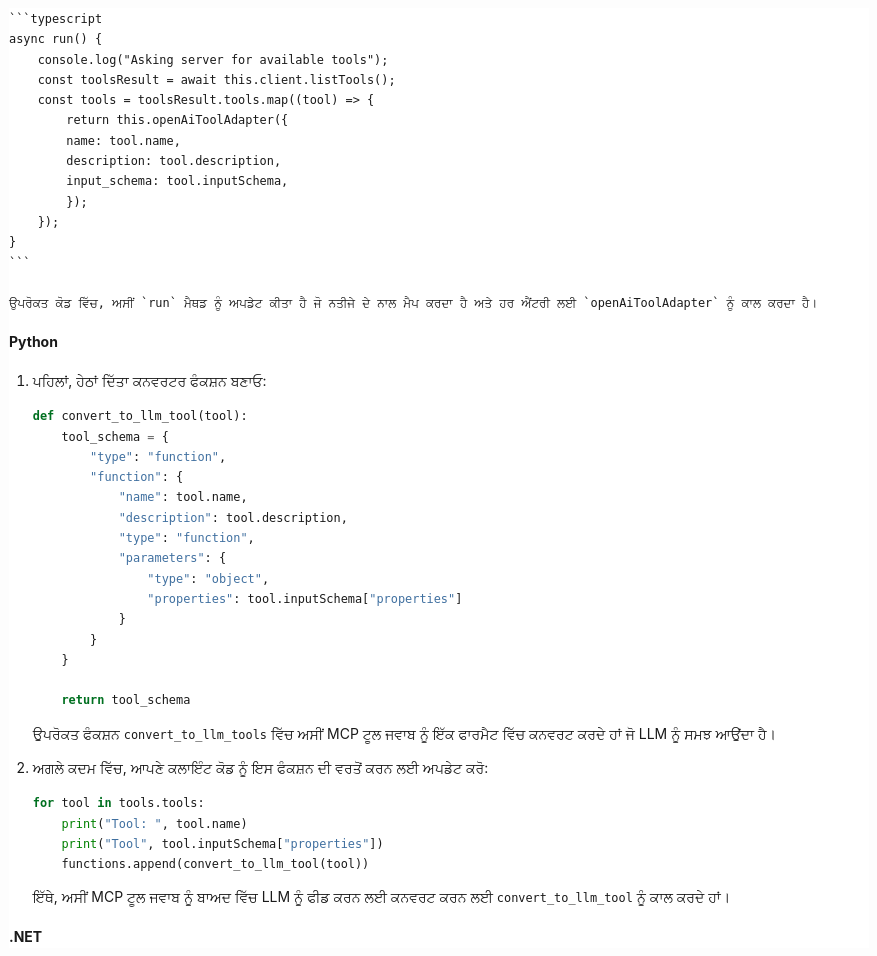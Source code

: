     ```typescript
    async run() {
        console.log("Asking server for available tools");
        const toolsResult = await this.client.listTools();
        const tools = toolsResult.tools.map((tool) => {
            return this.openAiToolAdapter({
            name: tool.name,
            description: tool.description,
            input_schema: tool.inputSchema,
            });
        });
    }
    ```

    ਉਪਰੋਕਤ ਕੋਡ ਵਿੱਚ, ਅਸੀਂ `run` ਮੈਥਡ ਨੂੰ ਅਪਡੇਟ ਕੀਤਾ ਹੈ ਜੋ ਨਤੀਜੇ ਦੇ ਨਾਲ ਮੈਪ ਕਰਦਾ ਹੈ ਅਤੇ ਹਰ ਐਂਟਰੀ ਲਈ `openAiToolAdapter` ਨੂੰ ਕਾਲ ਕਰਦਾ ਹੈ।

#### Python

1. ਪਹਿਲਾਂ, ਹੇਠਾਂ ਦਿੱਤਾ ਕਨਵਰਟਰ ਫੰਕਸ਼ਨ ਬਣਾਓ:

    ```python
    def convert_to_llm_tool(tool):
        tool_schema = {
            "type": "function",
            "function": {
                "name": tool.name,
                "description": tool.description,
                "type": "function",
                "parameters": {
                    "type": "object",
                    "properties": tool.inputSchema["properties"]
                }
            }
        }

        return tool_schema
    ```

    ਉਪਰੋਕਤ ਫੰਕਸ਼ਨ `convert_to_llm_tools` ਵਿੱਚ ਅਸੀਂ MCP ਟੂਲ ਜਵਾਬ ਨੂੰ ਇੱਕ ਫਾਰਮੈਟ ਵਿੱਚ ਕਨਵਰਟ ਕਰਦੇ ਹਾਂ ਜੋ LLM ਨੂੰ ਸਮਝ ਆਉਂਦਾ ਹੈ।

1. ਅਗਲੇ ਕਦਮ ਵਿੱਚ, ਆਪਣੇ ਕਲਾਇੰਟ ਕੋਡ ਨੂੰ ਇਸ ਫੰਕਸ਼ਨ ਦੀ ਵਰਤੋਂ ਕਰਨ ਲਈ ਅਪਡੇਟ ਕਰੋ:

    ```python
    for tool in tools.tools:
        print("Tool: ", tool.name)
        print("Tool", tool.inputSchema["properties"])
        functions.append(convert_to_llm_tool(tool))
    ```

    ਇੱਥੇ, ਅਸੀਂ MCP ਟੂਲ ਜਵਾਬ ਨੂੰ ਬਾਅਦ ਵਿੱਚ LLM ਨੂੰ ਫੀਡ ਕਰਨ ਲਈ ਕਨਵਰਟ ਕਰਨ ਲਈ `convert_to_llm_tool` ਨੂੰ ਕਾਲ ਕਰਦੇ ਹਾਂ।

#### .NET
